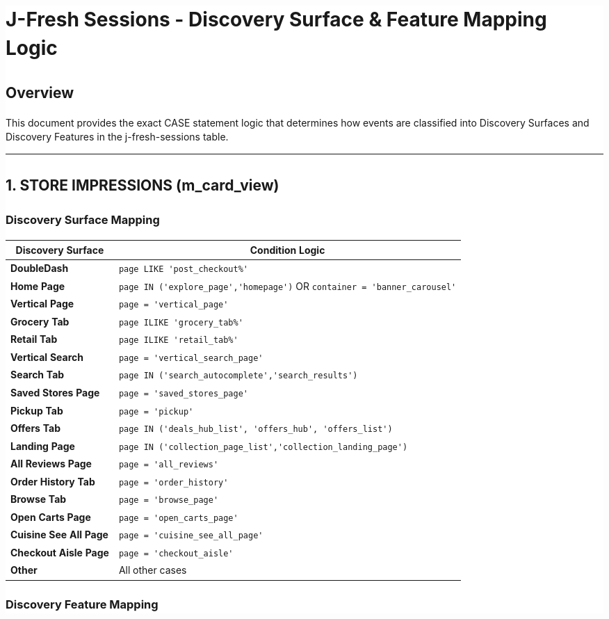 # J-Fresh Sessions - Discovery Surface & Feature Mapping Logic

## Overview
This document provides the exact CASE statement logic that determines how events are classified into Discovery Surfaces and Discovery Features in the j-fresh-sessions table.

---

## 1. STORE IMPRESSIONS (m_card_view)

### Discovery Surface Mapping

| Discovery Surface | Condition Logic |
|---|---|
| **DoubleDash** | `page LIKE 'post_checkout%'` |
| **Home Page** | `page IN ('explore_page','homepage')` OR `container = 'banner_carousel'` |
| **Vertical Page** | `page = 'vertical_page'` |
| **Grocery Tab** | `page ILIKE 'grocery_tab%'` |
| **Retail Tab** | `page ILIKE 'retail_tab%'` |
| **Vertical Search** | `page = 'vertical_search_page'` |
| **Search Tab** | `page IN ('search_autocomplete','search_results')` |
| **Saved Stores Page** | `page = 'saved_stores_page'` |
| **Pickup Tab** | `page = 'pickup'` |
| **Offers Tab** | `page IN ('deals_hub_list', 'offers_hub', 'offers_list')` |
| **Landing Page** | `page IN ('collection_page_list','collection_landing_page')` |
| **All Reviews Page** | `page = 'all_reviews'` |
| **Order History Tab** | `page = 'order_history'` |
| **Browse Tab** | `page = 'browse_page'` |
| **Open Carts Page** | `page = 'open_carts_page'` |
| **Cuisine See All Page** | `page = 'cuisine_see_all_page'` |
| **Checkout Aisle Page** | `page = 'checkout_aisle'` |
| **Other** | All other cases |

### Discovery Feature Mapping

